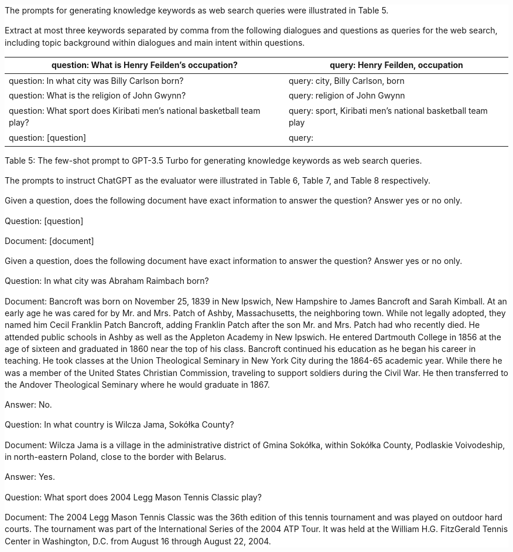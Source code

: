 The prompts for generating knowledge keywords as web search queries were illustrated in Table 5.

Extract at most three keywords separated by comma from the following dialogues and questions as queries for the web search, including topic background within dialogues and main intent within questions.

|question: What is Henry Feilden’s occupation?|query: Henry Feilden, occupation|
|---|---|
|question: In what city was Billy Carlson born?|query: city, Billy Carlson, born|
|question: What is the religion of John Gwynn?|query: religion of John Gwynn|
|question: What sport does Kiribati men’s national basketball team play?|query: sport, Kiribati men’s national basketball team play|
|question: [question]|query:|

Table 5: The few-shot prompt to GPT-3.5 Turbo for generating knowledge keywords as web search queries.

The prompts to instruct ChatGPT as the evaluator were illustrated in Table 6, Table 7, and Table 8 respectively.

Given a question, does the following document have exact information to answer the question? Answer yes or no only.

Question: [question]

Document: [document]

Given a question, does the following document have exact information to answer the question? Answer yes or no only.

Question: In what city was Abraham Raimbach born?

Document: Bancroft was born on November 25, 1839 in New Ipswich, New Hampshire to James Bancroft and Sarah Kimball. At an early age he was cared for by Mr. and Mrs. Patch of Ashby, Massachusetts, the neighboring town. While not legally adopted, they named him Cecil Franklin Patch Bancroft, adding Franklin Patch after the son Mr. and Mrs. Patch had who recently died. He attended public schools in Ashby as well as the Appleton Academy in New Ipswich. He entered Dartmouth College in 1856 at the age of sixteen and graduated in 1860 near the top of his class. Bancroft continued his education as he began his career in teaching. He took classes at the Union Theological Seminary in New York City during the 1864-65 academic year. While there he was a member of the United States Christian Commission, traveling to support soldiers during the Civil War. He then transferred to the Andover Theological Seminary where he would graduate in 1867.

Answer: No.

Question: In what country is Wilcza Jama, Sokółka County?

Document: Wilcza Jama is a village in the administrative district of Gmina Sokółka, within Sokółka County, Podlaskie Voivodeship, in north-eastern Poland, close to the border with Belarus.

Answer: Yes.

Question: What sport does 2004 Legg Mason Tennis Classic play?

Document: The 2004 Legg Mason Tennis Classic was the 36th edition of this tennis tournament and was played on outdoor hard courts. The tournament was part of the International Series of the 2004 ATP Tour. It was held at the William H.G. FitzGerald Tennis Center in Washington, D.C. from August 16 through August 22, 2004.
